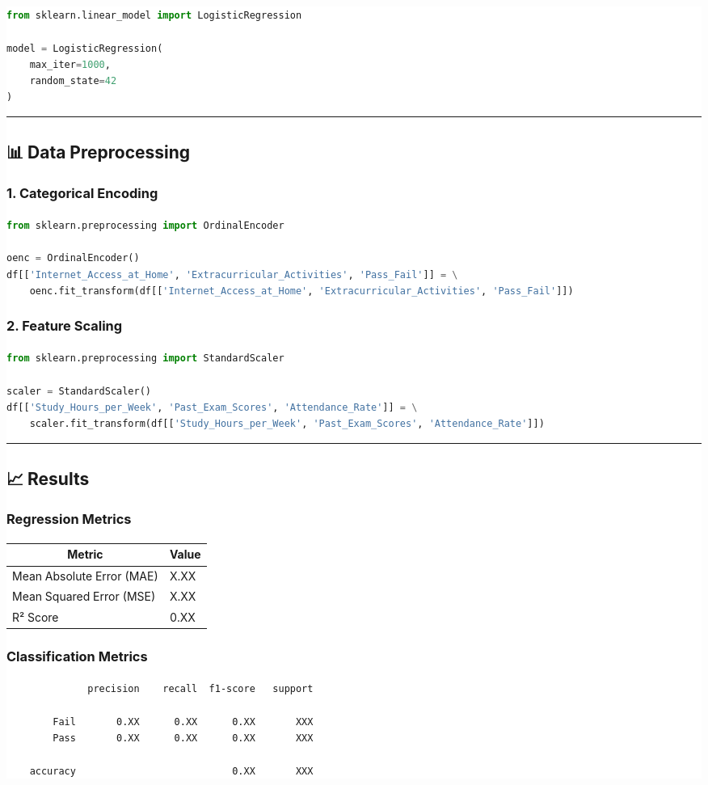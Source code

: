 ```python
from sklearn.linear_model import LogisticRegression

model = LogisticRegression(
    max_iter=1000,
    random_state=42
)
```

---

## 📊 Data Preprocessing

### 1. Categorical Encoding
```python
from sklearn.preprocessing import OrdinalEncoder

oenc = OrdinalEncoder()
df[['Internet_Access_at_Home', 'Extracurricular_Activities', 'Pass_Fail']] = \
    oenc.fit_transform(df[['Internet_Access_at_Home', 'Extracurricular_Activities', 'Pass_Fail']])
```

### 2. Feature Scaling
```python
from sklearn.preprocessing import StandardScaler

scaler = StandardScaler()
df[['Study_Hours_per_Week', 'Past_Exam_Scores', 'Attendance_Rate']] = \
    scaler.fit_transform(df[['Study_Hours_per_Week', 'Past_Exam_Scores', 'Attendance_Rate']])
```

---

## 📈 Results

### Regression Metrics

| Metric | Value |
|--------|-------|
| Mean Absolute Error (MAE) | X.XX |
| Mean Squared Error (MSE) | X.XX |
| R² Score | 0.XX |

### Classification Metrics

```
              precision    recall  f1-score   support

        Fail       0.XX      0.XX      0.XX       XXX
        Pass       0.XX      0.XX      0.XX       XXX

    accuracy                           0.XX       XXX
```
